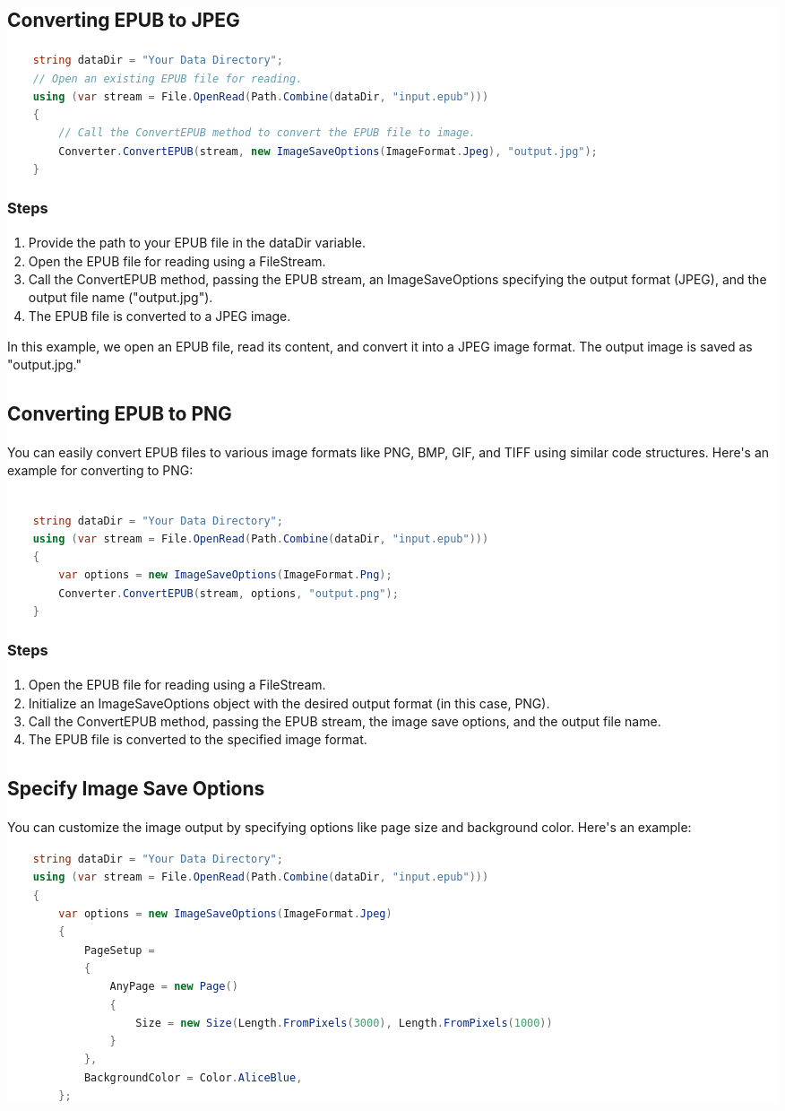 ## Converting EPUB to JPEG

```csharp
    string dataDir = "Your Data Directory";
    // Open an existing EPUB file for reading.
    using (var stream = File.OpenRead(Path.Combine(dataDir, "input.epub")))
    {
        // Call the ConvertEPUB method to convert the EPUB file to image.
        Converter.ConvertEPUB(stream, new ImageSaveOptions(ImageFormat.Jpeg), "output.jpg");
    }
```
### Steps

1. Provide the path to your EPUB file in the dataDir variable.
2. Open the EPUB file for reading using a FileStream.
3. Call the ConvertEPUB method, passing the EPUB stream, an ImageSaveOptions specifying the output format (JPEG), and the output file name ("output.jpg").
5. The EPUB file is converted to a JPEG image.

In this example, we open an EPUB file, read its content, and convert it into a JPEG image format. The output image is saved as "output.jpg."

## Converting EPUB to PNG

You can easily convert EPUB files to various image formats like PNG, BMP, GIF, and TIFF using similar code structures. Here's an example for converting to PNG:

```csharp

    string dataDir = "Your Data Directory";
    using (var stream = File.OpenRead(Path.Combine(dataDir, "input.epub")))
    {
        var options = new ImageSaveOptions(ImageFormat.Png);
        Converter.ConvertEPUB(stream, options, "output.png");
    }

```
### Steps
1. Open the EPUB file for reading using a FileStream.
2. Initialize an ImageSaveOptions object with the desired output format (in this case, PNG).
3. Call the ConvertEPUB method, passing the EPUB stream, the image save options, and the output file name.
4. The EPUB file is converted to the specified image format.

## Specify Image Save Options

You can customize the image output by specifying options like page size and background color. Here's an example:

```csharp
    string dataDir = "Your Data Directory";
    using (var stream = File.OpenRead(Path.Combine(dataDir, "input.epub")))
    {
        var options = new ImageSaveOptions(ImageFormat.Jpeg)
        {
            PageSetup =
            {
                AnyPage = new Page()
                {
                    Size = new Size(Length.FromPixels(3000), Length.FromPixels(1000))
                }
            },
            BackgroundColor = Color.AliceBlue,
        };
```